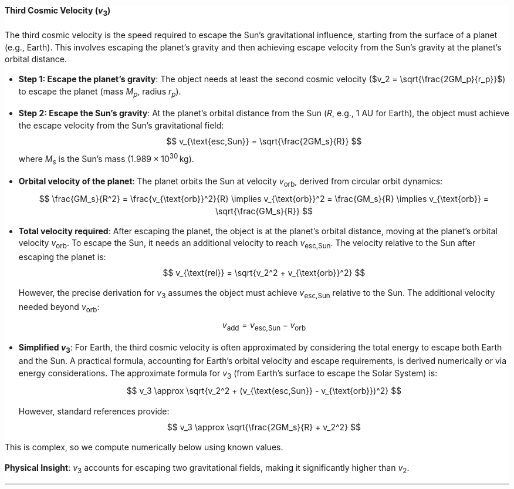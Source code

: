 #### Third Cosmic Velocity ($v_3$)

The third cosmic velocity is the speed required to escape the Sun’s gravitational influence, starting from the surface of a planet (e.g., Earth). This involves escaping the planet’s gravity and then achieving escape velocity from the Sun’s gravity at the planet’s orbital distance.

- **Step 1: Escape the planet’s gravity**:
  The object needs at least the second cosmic velocity ($v_2 = \sqrt{\frac{2GM_p}{r_p}}$) to escape the planet (mass $M_p$, radius $r_p$).

- **Step 2: Escape the Sun’s gravity**:
  At the planet’s orbital distance from the Sun ($R$, e.g., 1 AU for Earth), the object must achieve the escape velocity from the Sun’s gravitational field:
  $$ v_{\text{esc,Sun}} = \sqrt{\frac{2GM_s}{R}} $$
  where $M_s$ is the Sun’s mass ($1.989 \times 10^{30} \, \text{kg}$).

- **Orbital velocity of the planet**:
  The planet orbits the Sun at velocity $v_{\text{orb}}$, derived from circular orbit dynamics:
  $$ \frac{GM_s}{R^2} = \frac{v_{\text{orb}}^2}{R} \implies v_{\text{orb}}^2 = \frac{GM_s}{R} \implies v_{\text{orb}} = \sqrt{\frac{GM_s}{R}} $$

- **Total velocity required**:
  After escaping the planet, the object is at the planet’s orbital distance, moving at the planet’s orbital velocity $v_{\text{orb}}$. To escape the Sun, it needs an additional velocity to reach $v_{\text{esc,Sun}}$. The velocity relative to the Sun after escaping the planet is:
  $$ v_{\text{rel}} = \sqrt{v_2^2 + v_{\text{orb}}^2} $$

  However, the precise derivation for $v_3$ assumes the object must achieve $v_{\text{esc,Sun}}$ relative to the Sun. The additional velocity needed beyond $v_{\text{orb}}$:
  $$ v_{\text{add}} = v_{\text{esc,Sun}} - v_{\text{orb}} $$

- **Simplified $v_3$**:
  For Earth, the third cosmic velocity is often approximated by considering the total energy to escape both Earth and the Sun. A practical formula, accounting for Earth’s orbital velocity and escape requirements, is derived numerically or via energy considerations. The approximate formula for $v_3$ (from Earth’s surface to escape the Solar System) is:
  $$ v_3 \approx \sqrt{v_2^2 + (v_{\text{esc,Sun}} - v_{\text{orb}})^2} $$

  However, standard references provide:
  $$ v_3 \approx \sqrt{\frac{2GM_s}{R} + v_2^2} $$

This is complex, so we compute numerically below using known values.

**Physical Insight**: $v_3$ accounts for escaping two gravitational fields, making it significantly higher than $v_2$.

---
